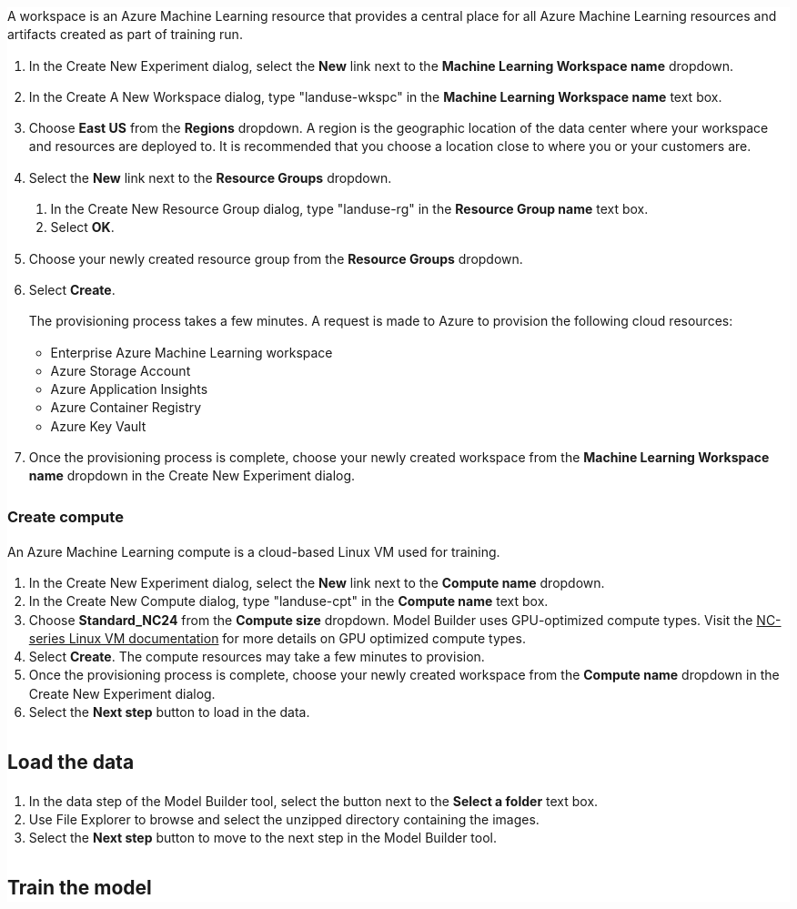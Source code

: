 A workspace is an Azure Machine Learning resource that provides a central place for all Azure Machine Learning resources and artifacts created as part of training run.

1. In the Create New Experiment dialog, select the **New** link next to the **Machine Learning Workspace name** dropdown.
1. In the Create A New Workspace dialog, type "landuse-wkspc" in the **Machine Learning Workspace name** text box.
1. Choose **East US** from the **Regions** dropdown. A region is the geographic location of the data center where your workspace and resources are deployed to. It is recommended that you choose a location close to where you or your customers are.
1. Select the **New** link next to the **Resource Groups** dropdown.
    1. In the Create New Resource Group dialog, type "landuse-rg" in the **Resource Group name** text box.
    1. Select **OK**.
1. Choose your newly created resource group from the **Resource Groups** dropdown.
1. Select **Create**.

    The provisioning process takes a few minutes. A request is made to Azure to provision the following cloud resources:

    - Enterprise Azure Machine Learning workspace
    - Azure Storage Account
    - Azure Application Insights
    - Azure Container Registry
    - Azure Key Vault

1. Once the provisioning process is complete, choose your newly created workspace from the **Machine Learning Workspace name** dropdown in the Create New Experiment dialog.

### Create compute

An Azure Machine Learning compute is a cloud-based Linux VM used for training.

1. In the Create New Experiment dialog, select the **New** link next to the **Compute name** dropdown.
1. In the Create New Compute dialog, type "landuse-cpt" in the **Compute name** text box.
1. Choose **Standard_NC24** from the **Compute size** dropdown. Model Builder uses GPU-optimized compute types. Visit the [NC-series Linux VM documentation](https://docs.microsoft.com/azure/virtual-machines/nc-series?toc=/azure/virtual-machines/linux/toc.json&bc=/azure/virtual-machines/linux/breadcrumb/toc.json) for more details on GPU optimized compute types.
1. Select **Create**. The compute resources may take a few minutes to provision.
1. Once the provisioning process is complete, choose your newly created workspace from the **Compute name** dropdown in the Create New Experiment dialog.
1. Select the **Next step** button to load in the data.

## Load the data

1. In the data step of the Model Builder tool, select the button next to the **Select a folder** text box.
1. Use File Explorer to browse and select the unzipped directory containing the images.
1. Select the **Next step** button to move to the next step in the Model Builder tool.

## Train the model
